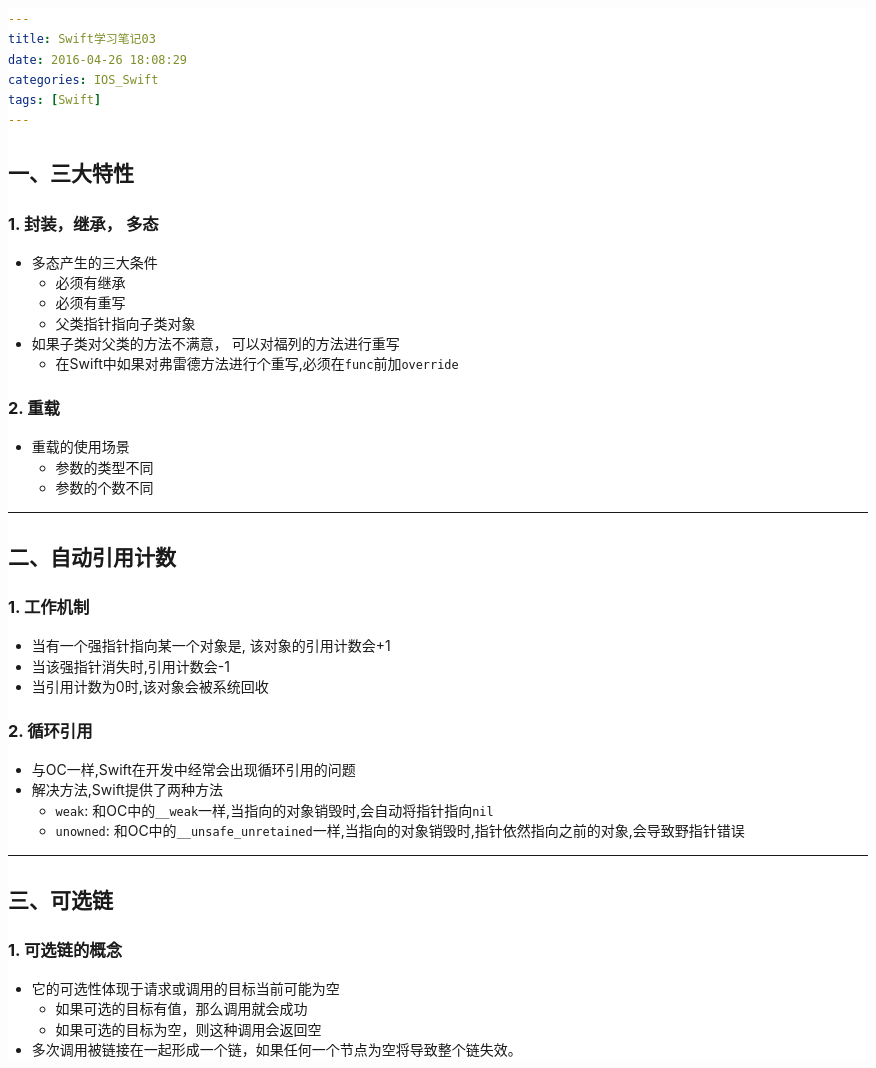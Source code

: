 ```yaml
---
title: Swift学习笔记03
date: 2016-04-26 18:08:29
categories: IOS_Swift
tags: [Swift]
---
```


## 一、三大特性
### 1. 封装，继承， 多态
* 多态产生的三大条件
    * 必须有继承
    * 必须有重写
    * 父类指针指向子类对象
* 如果子类对父类的方法不满意， 可以对福列的方法进行重写
    * 在Swift中如果对弗雷德方法进行个重写,必须在`func`前加`override`



### 2. 重载
* 重载的使用场景
    * 参数的类型不同
    * 参数的个数不同

---

## 二、自动引用计数
### 1. 工作机制
* 当有一个强指针指向某一个对象是, 该对象的引用计数会+1
* 当该强指针消失时,引用计数会-1
* 当引用计数为0时,该对象会被系统回收

### 2. 循环引用
* 与OC一样,Swift在开发中经常会出现循环引用的问题
* 解决方法,Swift提供了两种方法
    * `weak`: 和OC中的`__weak`一样,当指向的对象销毁时,会自动将指针指向`nil`
    * `unowned`: 和OC中的`__unsafe_unretained`一样,当指向的对象销毁时,指针依然指向之前的对象,会导致野指针错误

---

## 三、可选链
### 1. 可选链的概念
* 它的可选性体现于请求或调用的目标当前可能为空
    * 如果可选的目标有值，那么调用就会成功
    * 如果可选的目标为空，则这种调用会返回空
* 多次调用被链接在一起形成一个链，如果任何一个节点为空将导致整个链失效。
